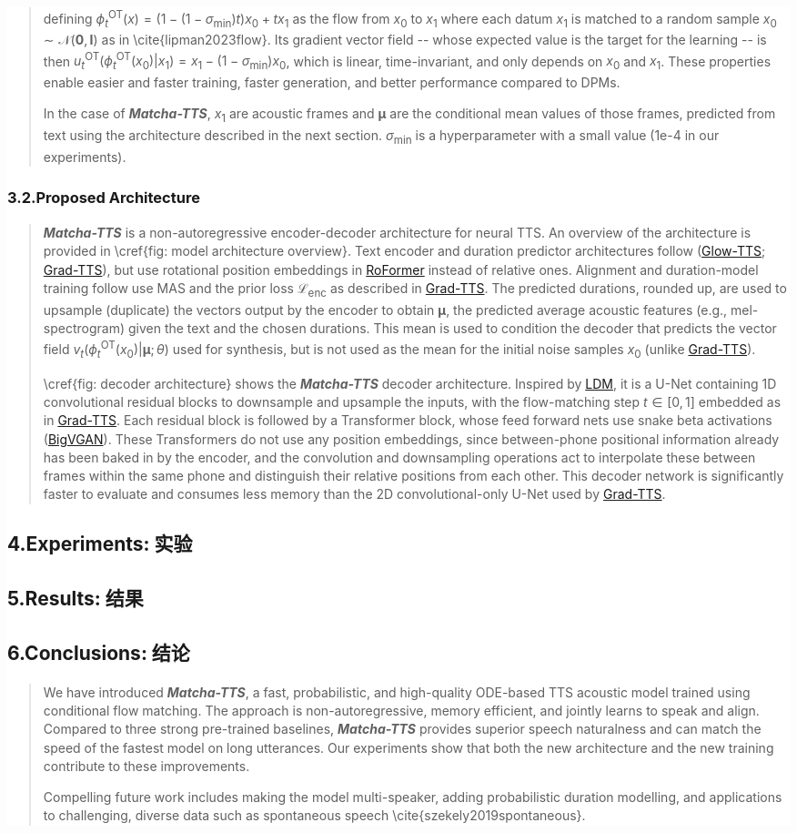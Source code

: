 > defining $\phi^{\mathrm{OT}}_t(x) = (1 - (1-\sigma_{\mathrm{min}})t)x_0 + t x_1$ as the flow from $x_0$ to $x_1$ where each datum $x_1$ is matched to a random sample $x_0\sim\mathcal{N}(\boldsymbol{0},\boldsymbol{I})$ as in \cite{lipman2023flow}.
> Its gradient vector field -- whose expected value is the target for the learning -- is then $u^{\mathrm{OT}}_t(\phi^{\mathrm{OT}}_t(x_0)\vert x_1) = x_1-(1-\sigma_{\mathrm{min}})x_0$, which is linear, time-invariant, and only depends on $x_0$ and $x_1$.
> These properties enable easier and faster training, faster generation, and better performance compared to DPMs.
>
> In the case of ***Matcha-TTS***, $x_1$ are acoustic frames and $\boldsymbol{\mu}$ are the conditional mean values of those frames, predicted from text using the architecture described in the next section.
$\sigma_{\mathrm{min}}$ is a hyperparameter with a small value (1e-4 in our experiments).

### 3.2.Proposed Architecture

> ***Matcha-TTS*** is a non-autoregressive encoder-decoder architecture for neural TTS.
> An overview of the architecture is provided in \cref{fig: model architecture overview}.
> Text encoder and duration predictor architectures follow ([Glow-TTS](../TTS2_Acoustic/2020.05.22_Glow-TTS.md); [Grad-TTS](../TTS2_Acoustic/2021.05.13_Grad-TTS.md)), but use rotational position embeddings in [RoFormer](../_Transformer/2021.04.20_RoFormer.md) instead of relative ones.
> Alignment and duration-model training follow use MAS and the prior loss $\mathcal{L}_{\mathrm{enc}}$ as described in [Grad-TTS](../TTS2_Acoustic/2021.05.13_Grad-TTS.md).
> The predicted durations, rounded up, are used to upsample (duplicate) the vectors output by the encoder to obtain $\boldsymbol{\mu}$, the predicted average acoustic features (e.g., mel-spectrogram) given the text and the chosen durations.
> This mean is used to condition the decoder that predicts the vector field $v_t(\phi^{\mathrm{OT}}_t(x_0) | \boldsymbol{\mu}; \theta)$ used for synthesis, but is not used as the mean for the initial noise samples $x_0$ (unlike [Grad-TTS](../TTS2_Acoustic/2021.05.13_Grad-TTS.md)).
>
> \cref{fig: decoder architecture} shows the ***Matcha-TTS*** decoder architecture.
> Inspired by [LDM](../_Basis/2021.12.20_LDM.md), it is a U-Net containing 1D convolutional residual blocks to downsample and upsample the inputs, with the flow-matching step $t\in[0,1]$ embedded as in [Grad-TTS](../TTS2_Acoustic/2021.05.13_Grad-TTS.md).
> Each residual block is followed by a Transformer block, whose feed forward nets use snake beta activations ([BigVGAN](../TTS3_Vocoder/2022.06.09_BigVGAN.md)).
> These Transformers do not use any position embeddings, since between-phone positional information already has been baked in by the encoder, and the convolution and downsampling operations act to interpolate these between frames within the same phone and distinguish their relative positions from each other.
> This decoder network is significantly faster to evaluate and consumes less memory than the 2D convolutional-only U-Net used by [Grad-TTS](../TTS2_Acoustic/2021.05.13_Grad-TTS.md).

## 4.Experiments: 实验

## 5.Results: 结果

## 6.Conclusions: 结论

> We have introduced ***Matcha-TTS***, a fast, probabilistic, and high-quality ODE-based TTS acoustic model trained using conditional flow matching.
> The approach is non-autoregressive, memory efficient, and jointly learns to speak and align.
> Compared to three strong pre-trained baselines, ***Matcha-TTS*** provides superior speech naturalness and can match the speed of the fastest model on long utterances.
> Our experiments show that both the new architecture and the new training contribute to these improvements.
>
> Compelling future work includes making the model multi-speaker, adding probabilistic duration modelling, and applications to challenging, diverse data such as spontaneous speech \cite{szekely2019spontaneous}.
